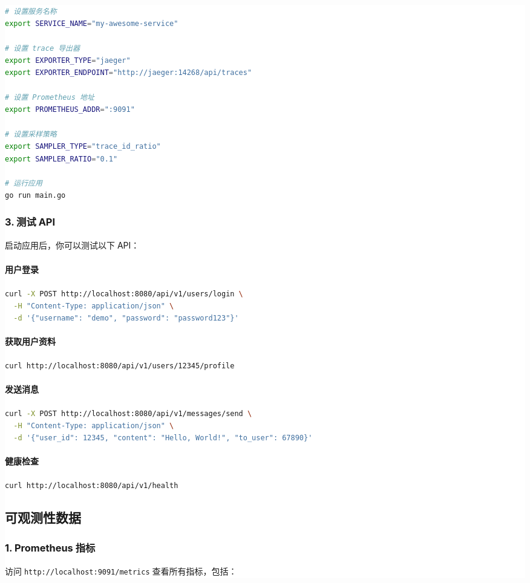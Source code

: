 ```bash
# 设置服务名称
export SERVICE_NAME="my-awesome-service"

# 设置 trace 导出器
export EXPORTER_TYPE="jaeger"
export EXPORTER_ENDPOINT="http://jaeger:14268/api/traces"

# 设置 Prometheus 地址
export PROMETHEUS_ADDR=":9091"

# 设置采样策略
export SAMPLER_TYPE="trace_id_ratio"
export SAMPLER_RATIO="0.1"

# 运行应用
go run main.go
```

### 3. 测试 API

启动应用后，你可以测试以下 API：

#### 用户登录
```bash
curl -X POST http://localhost:8080/api/v1/users/login \
  -H "Content-Type: application/json" \
  -d '{"username": "demo", "password": "password123"}'
```

#### 获取用户资料
```bash
curl http://localhost:8080/api/v1/users/12345/profile
```

#### 发送消息
```bash
curl -X POST http://localhost:8080/api/v1/messages/send \
  -H "Content-Type: application/json" \
  -d '{"user_id": 12345, "content": "Hello, World!", "to_user": 67890}'
```

#### 健康检查
```bash
curl http://localhost:8080/api/v1/health
```

## 可观测性数据

### 1. Prometheus 指标

访问 `http://localhost:9091/metrics` 查看所有指标，包括：
